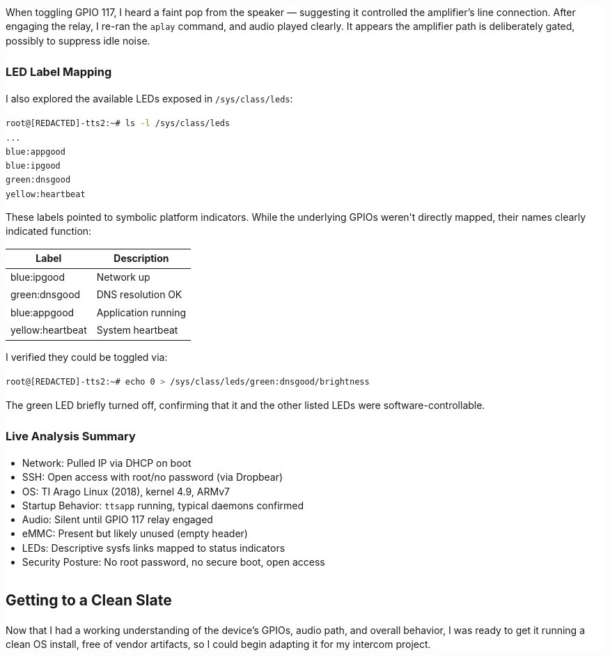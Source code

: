 When toggling GPIO 117, I heard a faint pop from the speaker — suggesting it controlled the amplifier’s line connection. After engaging the relay, I re-ran the `aplay` command, and audio played clearly. It appears the amplifier path is deliberately gated, possibly to suppress idle noise.

### LED Label Mapping

I also explored the available LEDs exposed in `/sys/class/leds`:

```bash
root@[REDACTED]-tts2:~# ls -l /sys/class/leds
...
blue:appgood
blue:ipgood
green:dnsgood
yellow:heartbeat
```

These labels pointed to symbolic platform indicators. While the underlying GPIOs weren't directly mapped, their names clearly indicated function:

| Label            | Description         |
| ---------------- | ------------------- |
| blue:ipgood      | Network up          |
| green:dnsgood    | DNS resolution OK   |
| blue:appgood     | Application running |
| yellow:heartbeat | System heartbeat    |

I verified they could be toggled via:

```bash
root@[REDACTED]-tts2:~# echo 0 > /sys/class/leds/green:dnsgood/brightness
```

The green LED briefly turned off, confirming that it and the other listed LEDs were software-controllable.

### Live Analysis Summary

- Network: Pulled IP via DHCP on boot
- SSH: Open access with root/no password (via Dropbear)
- OS: TI Arago Linux (2018), kernel 4.9, ARMv7
- Startup Behavior: `ttsapp` running, typical daemons confirmed
- Audio: Silent until GPIO 117 relay engaged
- eMMC: Present but likely unused (empty header)
- LEDs: Descriptive sysfs links mapped to status indicators
- Security Posture: No root password, no secure boot, open access



## Getting to a Clean Slate

Now that I had a working understanding of the device’s GPIOs, audio path, and overall behavior, I was ready to get it running a clean OS install, free of vendor artifacts, so I could begin adapting it for my intercom project.
